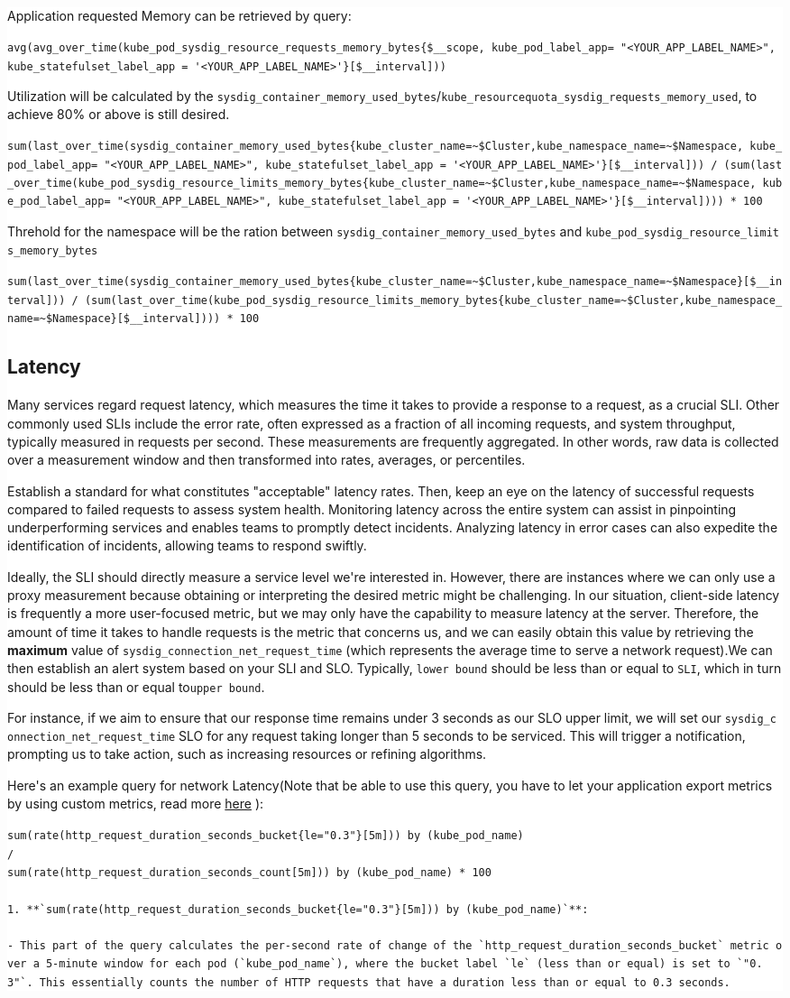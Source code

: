 Application requested Memory can be retrieved by query: 

```
avg(avg_over_time(kube_pod_sysdig_resource_requests_memory_bytes{$__scope, kube_pod_label_app= "<YOUR_APP_LABEL_NAME>", kube_statefulset_label_app = '<YOUR_APP_LABEL_NAME>'}[$__interval]))
```
Utilization will be calculated by the `sysdig_container_memory_used_bytes`/`kube_resourcequota_sysdig_requests_memory_used`, to achieve 80% or above is still desired.
```
sum(last_over_time(sysdig_container_memory_used_bytes{kube_cluster_name=~$Cluster,kube_namespace_name=~$Namespace, kube_pod_label_app= "<YOUR_APP_LABEL_NAME>", kube_statefulset_label_app = '<YOUR_APP_LABEL_NAME>'}[$__interval])) / (sum(last_over_time(kube_pod_sysdig_resource_limits_memory_bytes{kube_cluster_name=~$Cluster,kube_namespace_name=~$Namespace, kube_pod_label_app= "<YOUR_APP_LABEL_NAME>", kube_statefulset_label_app = '<YOUR_APP_LABEL_NAME>'}[$__interval]))) * 100
```

Threhold for the namespace will be the ration between `sysdig_container_memory_used_bytes` and `kube_pod_sysdig_resource_limits_memory_bytes`

```
sum(last_over_time(sysdig_container_memory_used_bytes{kube_cluster_name=~$Cluster,kube_namespace_name=~$Namespace}[$__interval])) / (sum(last_over_time(kube_pod_sysdig_resource_limits_memory_bytes{kube_cluster_name=~$Cluster,kube_namespace_name=~$Namespace}[$__interval]))) * 100
```


## Latency
Many services regard request latency, which measures the time it takes to provide a response to a request, as a crucial SLI. Other commonly used SLIs include the error rate, often expressed as a fraction of all incoming requests, and system throughput, typically measured in requests per second. These measurements are frequently aggregated. In other words, raw data is collected over a measurement window and then transformed into rates, averages, or percentiles.

Establish a standard for what constitutes "acceptable" latency rates. Then, keep an eye on the latency of successful requests compared to failed requests to assess system health. Monitoring latency across the entire system can assist in pinpointing underperforming services and enables teams to promptly detect incidents. Analyzing latency in error cases can also expedite the identification of incidents, allowing teams to respond swiftly.

Ideally, the SLI should directly measure a service level we're interested in. However, there are instances where we can only use a proxy measurement because obtaining or interpreting the desired metric might be challenging. In our situation, client-side latency is frequently a more user-focused metric, but we may only have the capability to measure latency at the server. Therefore, the amount of time it takes to handle requests is the metric that concerns us, and we can easily obtain this value by retrieving the  **maximum** value of `sysdig_connection_net_request_time` (which represents the average time to serve a network request).We can then establish an alert system based on your SLI and SLO. Typically,  `lower bound` should be less than or equal to `SLI`, which in turn should be less than or equal to`upper bound`. 

For instance, if we aim to ensure that our response time remains under 3 seconds as our SLO upper limit, we will set our `sysdig_connection_net_request_time` SLO for any request taking longer than 5 seconds to be serviced. This will trigger a notification, prompting us to take action, such as increasing resources or refining algorithms.

Here's an example query for network Latency(Note that be able to use this query, you have to let your application export metrics by using custom metrics, read more [here](../app-monitoring/sysdig-monitor-set-up-advanced-functions.md) ):
```
sum(rate(http_request_duration_seconds_bucket{le="0.3"}[5m])) by (kube_pod_name)
/
sum(rate(http_request_duration_seconds_count[5m])) by (kube_pod_name) * 100 

1. **`sum(rate(http_request_duration_seconds_bucket{le="0.3"}[5m])) by (kube_pod_name)`**:

- This part of the query calculates the per-second rate of change of the `http_request_duration_seconds_bucket` metric over a 5-minute window for each pod (`kube_pod_name`), where the bucket label `le` (less than or equal) is set to `"0.3"`. This essentially counts the number of HTTP requests that have a duration less than or equal to 0.3 seconds.
```